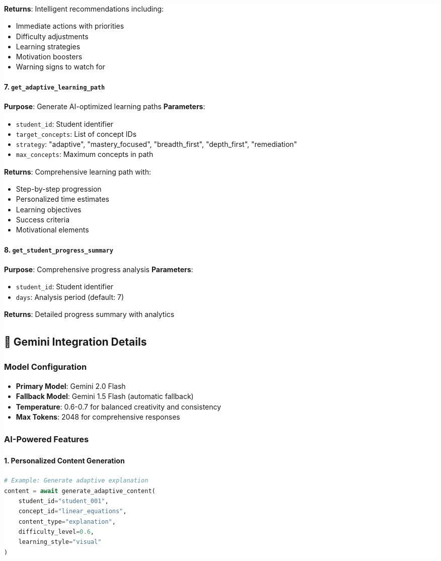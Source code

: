 **Returns**: Intelligent recommendations including:
- Immediate actions with priorities
- Difficulty adjustments
- Learning strategies
- Motivation boosters
- Warning signs to watch for

#### 7. `get_adaptive_learning_path`
**Purpose**: Generate AI-optimized learning paths
**Parameters**:
- `student_id`: Student identifier
- `target_concepts`: List of concept IDs
- `strategy`: "adaptive", "mastery_focused", "breadth_first", "depth_first", "remediation"
- `max_concepts`: Maximum concepts in path

**Returns**: Comprehensive learning path with:
- Step-by-step progression
- Personalized time estimates
- Learning objectives
- Success criteria
- Motivational elements

#### 8. `get_student_progress_summary`
**Purpose**: Comprehensive progress analysis
**Parameters**:
- `student_id`: Student identifier
- `days`: Analysis period (default: 7)

**Returns**: Detailed progress summary with analytics

## 🧠 Gemini Integration Details

### Model Configuration
- **Primary Model**: Gemini 2.0 Flash
- **Fallback Model**: Gemini 1.5 Flash (automatic fallback)
- **Temperature**: 0.6-0.7 for balanced creativity and consistency
- **Max Tokens**: 2048 for comprehensive responses

### AI-Powered Features

#### 1. **Personalized Content Generation**
```python
# Example: Generate adaptive explanation
content = await generate_adaptive_content(
    student_id="student_001",
    concept_id="linear_equations",
    content_type="explanation",
    difficulty_level=0.6,
    learning_style="visual"
)
```
